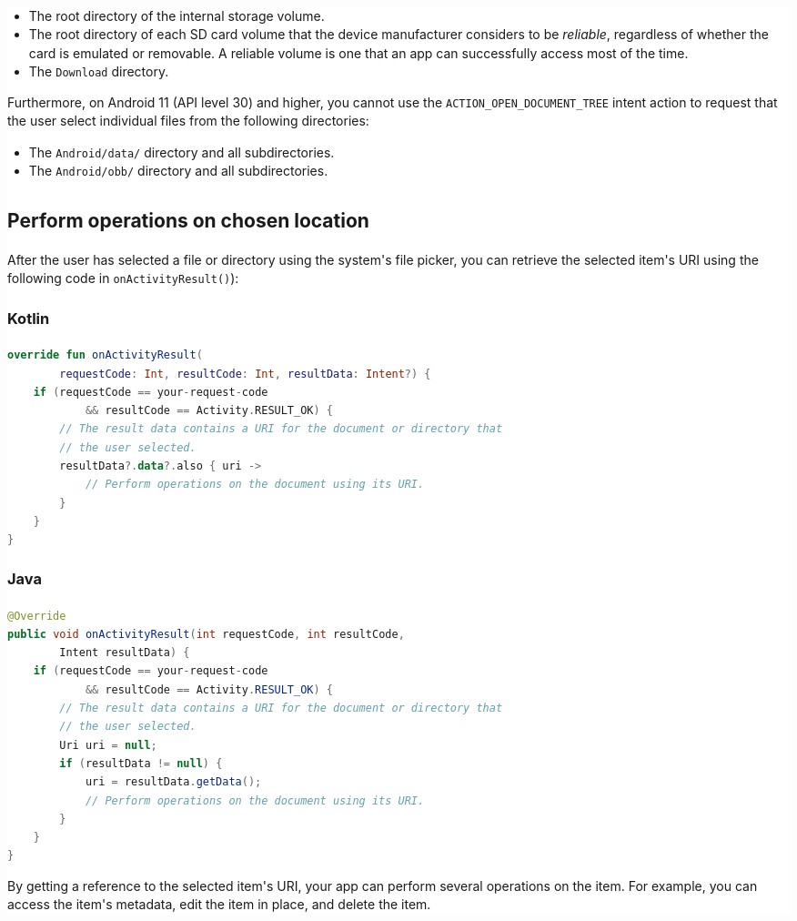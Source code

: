 *   The root directory of the internal storage volume.
*   The root directory of each SD card volume that the device manufacturer considers to be _reliable_, regardless of whether the card is emulated or removable. A reliable volume is one that an app can successfully access most of the time.
*   The `Download` directory.

Furthermore, on Android 11 (API level 30) and higher, you cannot use the `ACTION_OPEN_DOCUMENT_TREE` intent action to request that the user select individual files from the following directories:

*   The `Android/data/` directory and all subdirectories.
*   The `Android/obb/` directory and all subdirectories.

Perform operations on chosen location
-------------------------------------

After the user has selected a file or directory using the system's file picker, you can retrieve the selected item's URI using the following code in `onActivityResult()`):

### Kotlin

```kotlin
override fun onActivityResult(
        requestCode: Int, resultCode: Int, resultData: Intent?) {
    if (requestCode == your-request-code
            && resultCode == Activity.RESULT_OK) {
        // The result data contains a URI for the document or directory that
        // the user selected.
        resultData?.data?.also { uri ->
            // Perform operations on the document using its URI.
        }
    }
}
```

### Java

```java
@Override
public void onActivityResult(int requestCode, int resultCode,
        Intent resultData) {
    if (requestCode == your-request-code
            && resultCode == Activity.RESULT_OK) {
        // The result data contains a URI for the document or directory that
        // the user selected.
        Uri uri = null;
        if (resultData != null) {
            uri = resultData.getData();
            // Perform operations on the document using its URI.
        }
    }
}
```

By getting a reference to the selected item's URI, your app can perform several operations on the item. For example, you can access the item's metadata, edit the item in place, and delete the item.
